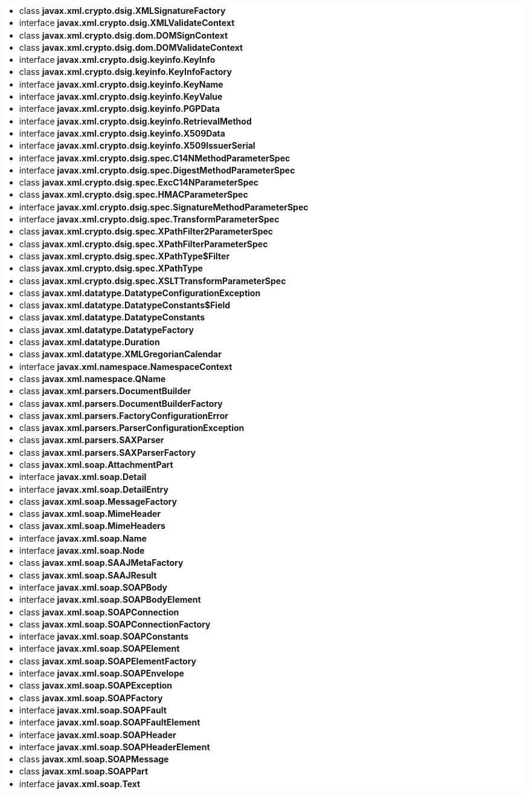 - class **javax.xml.crypto.dsig.XMLSignatureFactory**
- interface **javax.xml.crypto.dsig.XMLValidateContext**
- class **javax.xml.crypto.dsig.dom.DOMSignContext**
- class **javax.xml.crypto.dsig.dom.DOMValidateContext**
- interface **javax.xml.crypto.dsig.keyinfo.KeyInfo**
- class **javax.xml.crypto.dsig.keyinfo.KeyInfoFactory**
- interface **javax.xml.crypto.dsig.keyinfo.KeyName**
- interface **javax.xml.crypto.dsig.keyinfo.KeyValue**
- interface **javax.xml.crypto.dsig.keyinfo.PGPData**
- interface **javax.xml.crypto.dsig.keyinfo.RetrievalMethod**
- interface **javax.xml.crypto.dsig.keyinfo.X509Data**
- interface **javax.xml.crypto.dsig.keyinfo.X509IssuerSerial**
- interface **javax.xml.crypto.dsig.spec.C14NMethodParameterSpec**
- interface **javax.xml.crypto.dsig.spec.DigestMethodParameterSpec**
- class **javax.xml.crypto.dsig.spec.ExcC14NParameterSpec**
- class **javax.xml.crypto.dsig.spec.HMACParameterSpec**
- interface **javax.xml.crypto.dsig.spec.SignatureMethodParameterSpec**
- interface **javax.xml.crypto.dsig.spec.TransformParameterSpec**
- class **javax.xml.crypto.dsig.spec.XPathFilter2ParameterSpec**
- class **javax.xml.crypto.dsig.spec.XPathFilterParameterSpec**
- class **javax.xml.crypto.dsig.spec.XPathType$Filter**
- class **javax.xml.crypto.dsig.spec.XPathType**
- class **javax.xml.crypto.dsig.spec.XSLTTransformParameterSpec**
- class **javax.xml.datatype.DatatypeConfigurationException**
- class **javax.xml.datatype.DatatypeConstants$Field**
- class **javax.xml.datatype.DatatypeConstants**
- class **javax.xml.datatype.DatatypeFactory**
- class **javax.xml.datatype.Duration**
- class **javax.xml.datatype.XMLGregorianCalendar**
- interface **javax.xml.namespace.NamespaceContext**
- class **javax.xml.namespace.QName**
- class **javax.xml.parsers.DocumentBuilder**
- class **javax.xml.parsers.DocumentBuilderFactory**
- class **javax.xml.parsers.FactoryConfigurationError**
- class **javax.xml.parsers.ParserConfigurationException**
- class **javax.xml.parsers.SAXParser**
- class **javax.xml.parsers.SAXParserFactory**
- class **javax.xml.soap.AttachmentPart**
- interface **javax.xml.soap.Detail**
- interface **javax.xml.soap.DetailEntry**
- class **javax.xml.soap.MessageFactory**
- class **javax.xml.soap.MimeHeader**
- class **javax.xml.soap.MimeHeaders**
- interface **javax.xml.soap.Name**
- interface **javax.xml.soap.Node**
- class **javax.xml.soap.SAAJMetaFactory**
- class **javax.xml.soap.SAAJResult**
- interface **javax.xml.soap.SOAPBody**
- interface **javax.xml.soap.SOAPBodyElement**
- class **javax.xml.soap.SOAPConnection**
- class **javax.xml.soap.SOAPConnectionFactory**
- interface **javax.xml.soap.SOAPConstants**
- interface **javax.xml.soap.SOAPElement**
- class **javax.xml.soap.SOAPElementFactory**
- interface **javax.xml.soap.SOAPEnvelope**
- class **javax.xml.soap.SOAPException**
- class **javax.xml.soap.SOAPFactory**
- interface **javax.xml.soap.SOAPFault**
- interface **javax.xml.soap.SOAPFaultElement**
- interface **javax.xml.soap.SOAPHeader**
- interface **javax.xml.soap.SOAPHeaderElement**
- class **javax.xml.soap.SOAPMessage**
- class **javax.xml.soap.SOAPPart**
- interface **javax.xml.soap.Text**